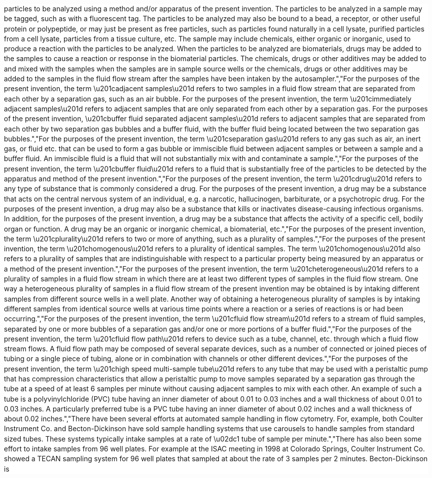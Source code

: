 particles to be analyzed using a method and\/or apparatus of the present invention. The particles to be analyzed in a sample may be tagged, such as with a fluorescent tag. The particles to be analyzed may also be bound to a bead, a receptor, or other useful protein or polypeptide, or may just be present as free particles, such as particles found naturally in a cell lysate, purified particles from a cell lysate, particles from a tissue culture, etc. The sample may include chemicals, either organic or inorganic, used to produce a reaction with the particles to be analyzed. When the particles to be analyzed are biomaterials, drugs may be added to the samples to cause a reaction or response in the biomaterial particles. The chemicals, drugs or other additives may be added to and mixed with the samples when the samples are in sample source wells or the chemicals, drugs or other additives may be added to the samples in the fluid flow stream after the samples have been intaken by the autosampler.","For the purposes of the present invention, the term \u201cadjacent samples\u201d refers to two samples in a fluid flow stream that are separated from each other by a separation gas, such as an air bubble. For the purposes of the present invention, the term \u201cimmediately adjacent samples\u201d refers to adjacent samples that are only separated from each other by a separation gas. For the purposes of the present invention, \u201cbuffer fluid separated adjacent samples\u201d refers to adjacent samples that are separated from each other by two separation gas bubbles and a buffer fluid, with the buffer fluid being located between the two separation gas bubbles.","For the purposes of the present invention, the term \u201cseparation gas\u201d refers to any gas such as air, an inert gas, or fluid etc. that can be used to form a gas bubble or immiscible fluid between adjacent samples or between a sample and a buffer fluid. An immiscible fluid is a fluid that will not substantially mix with and contaminate a sample.","For the purposes of the present invention, the term \u201cbuffer fluid\u201d refers to a fluid that is substantially free of the particles to be detected by the apparatus and method of the present invention.","For the purposes of the present invention, the term \u201cdrug\u201d refers to any type of substance that is commonly considered a drug. For the purposes of the present invention, a drug may be a substance that acts on the central nervous system of an individual, e.g. a narcotic, hallucinogen, barbiturate, or a psychotropic drug. For the purposes of the present invention, a drug may also be a substance that kills or inactivates disease-causing infectious organisms. In addition, for the purposes of the present invention, a drug may be a substance that affects the activity of a specific cell, bodily organ or function. A drug may be an organic or inorganic chemical, a biomaterial, etc.","For the purposes of the present invention, the term \u201cplurality\u201d refers to two or more of anything, such as a plurality of samples.","For the purposes of the present invention, the term \u201chomogenous\u201d refers to a plurality of identical samples. The term \u201chomogenous\u201d also refers to a plurality of samples that are indistinguishable with respect to a particular property being measured by an apparatus or a method of the present invention.","For the purposes of the present invention, the term \u201cheterogeneous\u201d refers to a plurality of samples in a fluid flow stream in which there are at least two different types of samples in the fluid flow stream. One way a heterogeneous plurality of samples in a fluid flow stream of the present invention may be obtained is by intaking different samples from different source wells in a well plate. Another way of obtaining a heterogeneous plurality of samples is by intaking different samples from identical source wells at various time points where a reaction or a series of reactions is or had been occurring.","For the purposes of the present invention, the term \u201cfluid flow stream\u201d refers to a stream of fluid samples, separated by one or more bubbles of a separation gas and\/or one or more portions of a buffer fluid.","For the purposes of the present invention, the term \u201cfluid flow path\u201d refers to device such as a tube, channel, etc. through which a fluid flow stream flows. A fluid flow path may be composed of several separate devices, such as a number of connected or joined pieces of tubing or a single piece of tubing, alone or in combination with channels or other different devices.","For the purposes of the present invention, the term \u201chigh speed multi-sample tube\u201d refers to any tube that may be used with a peristaltic pump that has compression characteristics that allow a peristaltic pump to move samples separated by a separation gas through the tube at a speed of at least 6 samples per minute without causing adjacent samples to mix with each other. An example of such a tube is a polyvinylchloride (PVC) tube having an inner diameter of about 0.01 to 0.03 inches and a wall thickness of about 0.01 to 0.03 inches. A particularly preferred tube is a PVC tube having an inner diameter of about 0.02 inches and a wall thickness of about 0.02 inches.","There have been several efforts at automated sample handling in flow cytometry. For, example, both Coulter Instrument Co. and Becton-Dickinson have sold sample handling systems that use carousels to handle samples from standard sized tubes. These systems typically intake samples at a rate of \u02dc1 tube of sample per minute.","There has also been some effort to intake samples from 96 well plates. For example at the ISAC meeting in 1998 at Colorado Springs, Coulter Instrument Co. showed a TECAN sampling system for 96 well plates that sampled at about the rate of 3 samples per 2 minutes. Becton-Dickinson is